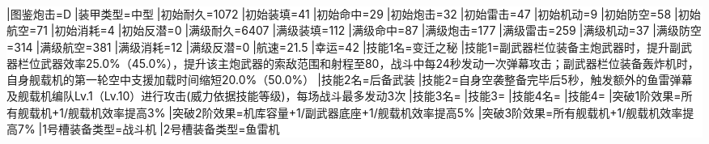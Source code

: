 |图鉴炮击=D
|装甲类型=中型
|初始耐久=1072
|初始装填=41
|初始命中=29
|初始炮击=32
|初始雷击=47
|初始机动=9
|初始防空=58
|初始航空=71
|初始消耗=4
|初始反潜=0
|满级耐久=6407
|满级装填=112
|满级命中=87
|满级炮击=177
|满级雷击=259
|满级机动=37
|满级防空=314
|满级航空=381
|满级消耗=12
|满级反潜=0
|航速=21.5
|幸运=42
|技能1名=变迁之秘
|技能1=副武器栏位装备主炮武器时，提升副武器栏位武器效率25.0%（45.0%），提升该主炮武器的索敌范围和射程至80，战斗中每24秒发动一次弹幕攻击；副武器栏位装备轰炸机时，自身舰载机的第一轮空中支援加载时间缩短20.0%（50.0%）
|技能2名=后备武装
|技能2=自身空袭整备完毕后5秒，触发额外的鱼雷弹幕及舰载机编队Lv.1（Lv.10）进行攻击(威力依据技能等级)，每场战斗最多发动3次
|技能3名=
|技能3=
|技能4名=
|技能4=
|突破1阶效果=所有舰载机+1/舰载机效率提高3%
|突破2阶效果=机库容量+1/副武器底座+1/舰载机效率提高5%
|突破3阶效果=所有舰载机+1/舰载机效率提高7%
|1号槽装备类型=战斗机
|2号槽装备类型=鱼雷机